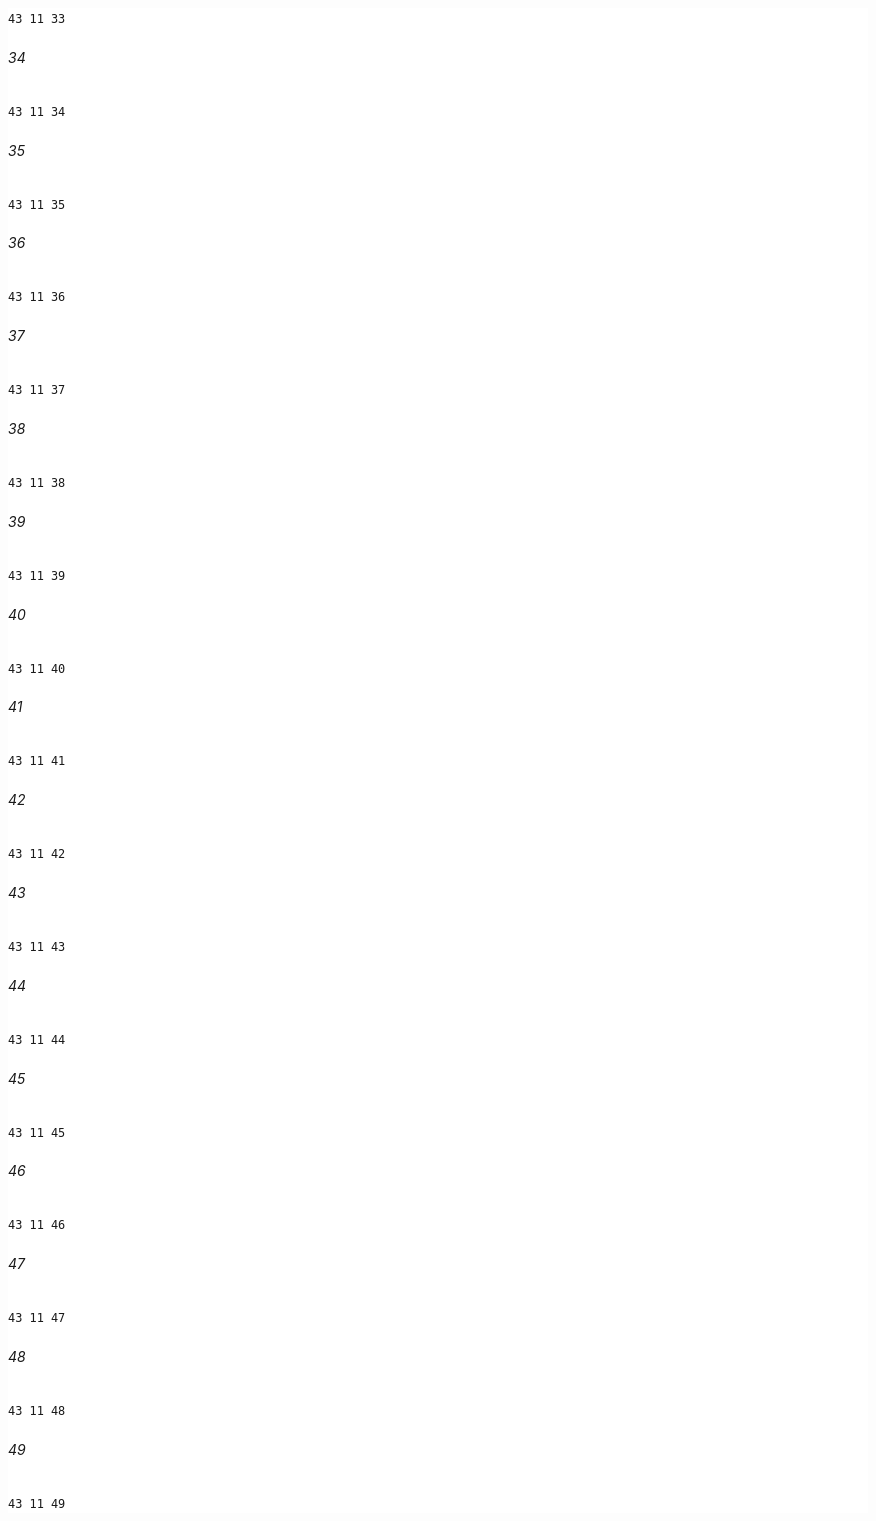 ``` verse
43 11 33 
```
###### 34
``` verse
43 11 34 
```
###### 35
``` verse
43 11 35 
```
###### 36
``` verse
43 11 36 
```
###### 37
``` verse
43 11 37 
```
###### 38
``` verse
43 11 38 
```
###### 39
``` verse
43 11 39 
```
###### 40
``` verse
43 11 40 
```
###### 41
``` verse
43 11 41 
```
###### 42
``` verse
43 11 42 
```
###### 43
``` verse
43 11 43 
```
###### 44
``` verse
43 11 44 
```
###### 45
``` verse
43 11 45 
```
###### 46
``` verse
43 11 46 
```
###### 47
``` verse
43 11 47 
```
###### 48
``` verse
43 11 48 
```
###### 49
``` verse
43 11 49 
```